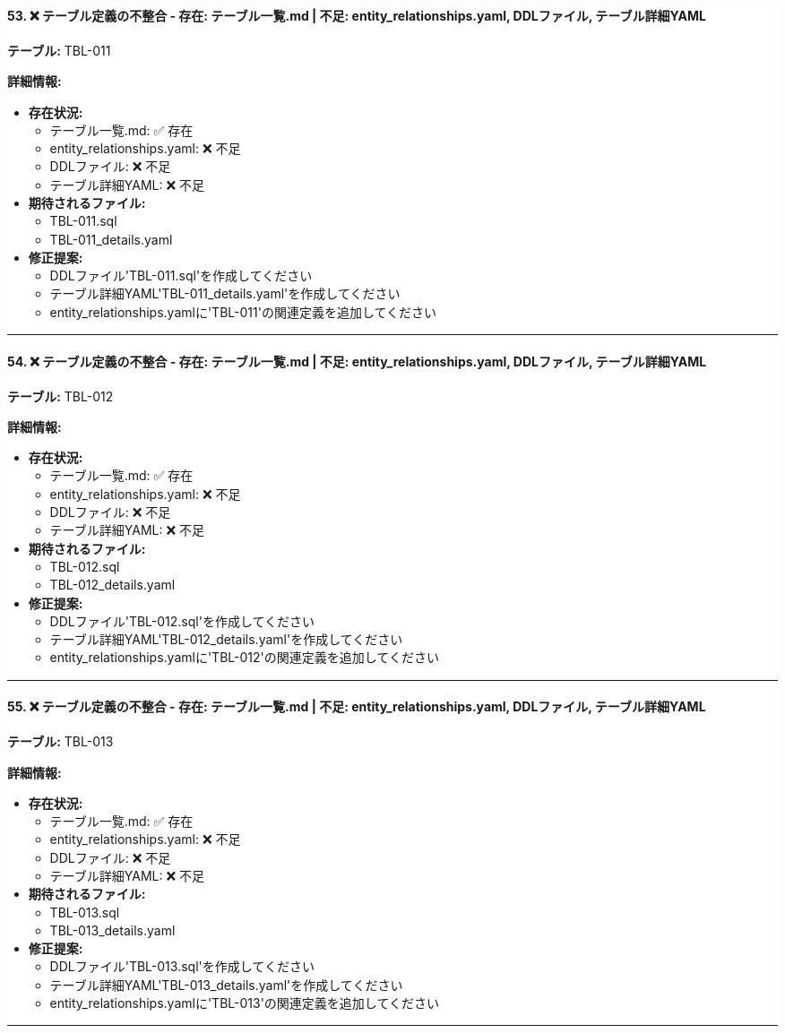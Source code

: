 
#### 53. ❌ テーブル定義の不整合 - 存在: テーブル一覧.md | 不足: entity_relationships.yaml, DDLファイル, テーブル詳細YAML

**テーブル:** TBL-011

**詳細情報:**
- **存在状況:**
  - テーブル一覧.md: ✅ 存在
  - entity_relationships.yaml: ❌ 不足
  - DDLファイル: ❌ 不足
  - テーブル詳細YAML: ❌ 不足
- **期待されるファイル:**
  - TBL-011.sql
  - TBL-011_details.yaml
- **修正提案:**
  - DDLファイル'TBL-011.sql'を作成してください
  - テーブル詳細YAML'TBL-011_details.yaml'を作成してください
  - entity_relationships.yamlに'TBL-011'の関連定義を追加してください

---

#### 54. ❌ テーブル定義の不整合 - 存在: テーブル一覧.md | 不足: entity_relationships.yaml, DDLファイル, テーブル詳細YAML

**テーブル:** TBL-012

**詳細情報:**
- **存在状況:**
  - テーブル一覧.md: ✅ 存在
  - entity_relationships.yaml: ❌ 不足
  - DDLファイル: ❌ 不足
  - テーブル詳細YAML: ❌ 不足
- **期待されるファイル:**
  - TBL-012.sql
  - TBL-012_details.yaml
- **修正提案:**
  - DDLファイル'TBL-012.sql'を作成してください
  - テーブル詳細YAML'TBL-012_details.yaml'を作成してください
  - entity_relationships.yamlに'TBL-012'の関連定義を追加してください

---

#### 55. ❌ テーブル定義の不整合 - 存在: テーブル一覧.md | 不足: entity_relationships.yaml, DDLファイル, テーブル詳細YAML

**テーブル:** TBL-013

**詳細情報:**
- **存在状況:**
  - テーブル一覧.md: ✅ 存在
  - entity_relationships.yaml: ❌ 不足
  - DDLファイル: ❌ 不足
  - テーブル詳細YAML: ❌ 不足
- **期待されるファイル:**
  - TBL-013.sql
  - TBL-013_details.yaml
- **修正提案:**
  - DDLファイル'TBL-013.sql'を作成してください
  - テーブル詳細YAML'TBL-013_details.yaml'を作成してください
  - entity_relationships.yamlに'TBL-013'の関連定義を追加してください

---